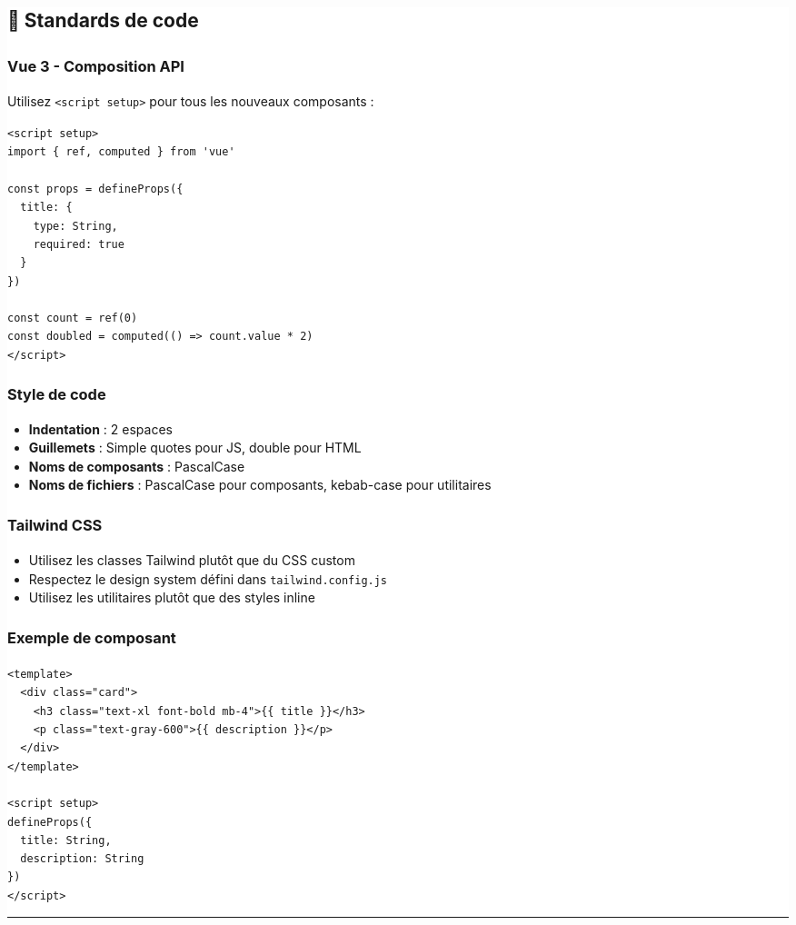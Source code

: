 
## 📐 Standards de code

### Vue 3 - Composition API

Utilisez `<script setup>` pour tous les nouveaux composants :

```vue
<script setup>
import { ref, computed } from 'vue'

const props = defineProps({
  title: {
    type: String,
    required: true
  }
})

const count = ref(0)
const doubled = computed(() => count.value * 2)
</script>
```

### Style de code

- **Indentation** : 2 espaces
- **Guillemets** : Simple quotes pour JS, double pour HTML
- **Noms de composants** : PascalCase
- **Noms de fichiers** : PascalCase pour composants, kebab-case pour utilitaires

### Tailwind CSS

- Utilisez les classes Tailwind plutôt que du CSS custom
- Respectez le design system défini dans `tailwind.config.js`
- Utilisez les utilitaires plutôt que des styles inline

### Exemple de composant

```vue
<template>
  <div class="card">
    <h3 class="text-xl font-bold mb-4">{{ title }}</h3>
    <p class="text-gray-600">{{ description }}</p>
  </div>
</template>

<script setup>
defineProps({
  title: String,
  description: String
})
</script>
```

---